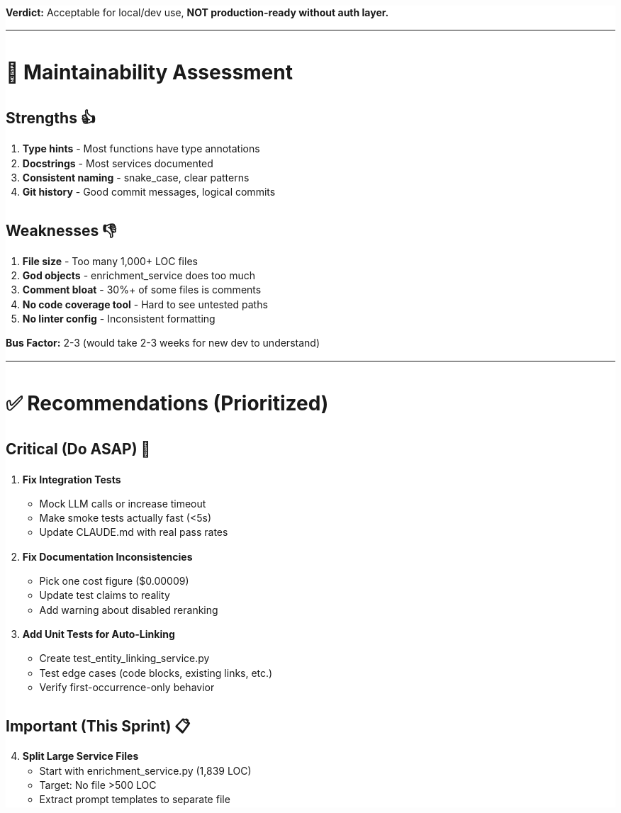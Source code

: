**Verdict:** Acceptable for local/dev use, **NOT production-ready without auth layer.**

---

# 🔧 Maintainability Assessment

## Strengths 👍

1. **Type hints** - Most functions have type annotations
2. **Docstrings** - Most services documented
3. **Consistent naming** - snake_case, clear patterns
4. **Git history** - Good commit messages, logical commits

## Weaknesses 👎

1. **File size** - Too many 1,000+ LOC files
2. **God objects** - enrichment_service does too much
3. **Comment bloat** - 30%+ of some files is comments
4. **No code coverage tool** - Hard to see untested paths
5. **No linter config** - Inconsistent formatting

**Bus Factor:** 2-3 (would take 2-3 weeks for new dev to understand)

---

# ✅ Recommendations (Prioritized)

## Critical (Do ASAP) 🚨

1. **Fix Integration Tests**
   - Mock LLM calls or increase timeout
   - Make smoke tests actually fast (<5s)
   - Update CLAUDE.md with real pass rates

2. **Fix Documentation Inconsistencies**
   - Pick one cost figure ($0.00009)
   - Update test claims to reality
   - Add warning about disabled reranking

3. **Add Unit Tests for Auto-Linking**
   - Create test_entity_linking_service.py
   - Test edge cases (code blocks, existing links, etc.)
   - Verify first-occurrence-only behavior

## Important (This Sprint) 📋

4. **Split Large Service Files**
   - Start with enrichment_service.py (1,839 LOC)
   - Target: No file >500 LOC
   - Extract prompt templates to separate file
